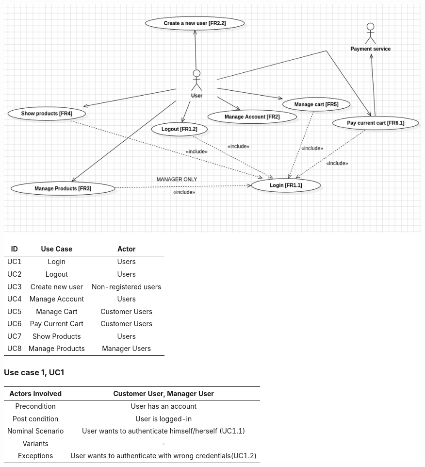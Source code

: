 ![use case diagram](assets/UseCase_Diagram.png)

|ID| Use Case  | Actor|
|:-----:|:-----: |:-----: 
|UC1|Login| Users |
|UC2|Logout| Users |
|UC3|Create new user| Non-registered users|
|UC4|Manage Account| Users|
|UC5|Manage Cart| Customer Users|
|UC6|Pay Current Cart| Customer Users|
|UC7|Show Products| Users|
|UC8|Manage Products| Manager Users|

### Use case 1, UC1

| Actors Involved  |  Customer User, Manager User   |
| :--------------: | :------------------------------------------------------------------:    |
|   Precondition   | User has an account                                |
|  Post condition  |  User is logged-in                                 |
| Nominal Scenario |  User wants to authenticate himself/herself (UC1.1)|
|     Variants     |   -  |
|    Exceptions    |   User wants to authenticate with wrong credentials(UC1.2)                         |
